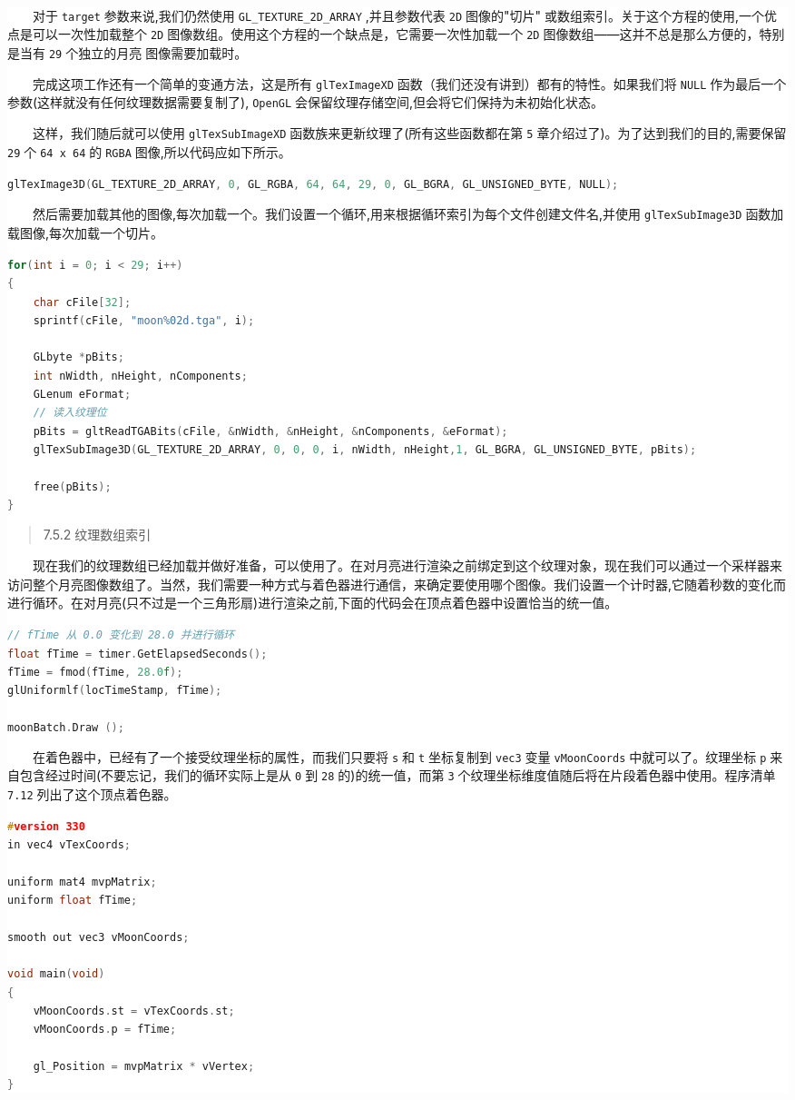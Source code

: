 &emsp;&emsp;对于 `target` 参数来说,我们仍然使用 `GL_TEXTURE_2D_ARRAY` ,并且参数代表 `2D` 图像的"切片" 或数组索引。关于这个方程的使用,一个优点是可以一次性加载整个 `2D` 图像数组。使用这个方程的一个缺点是，它需要一次性加载一个 `2D` 图像数组——这并不总是那么方便的，特别是当有 `29` 个独立的月亮 图像需要加载时。

&emsp;&emsp;完成这项工作还有一个简单的变通方法，这是所有 `glTexImageXD` 函数（我们还没有讲到）都有的特性。如果我们将 `NULL` 作为最后一个参数(这样就没有任何纹理数据需要复制了), `OpenGL` 会保留纹理存储空间,但会将它们保持为未初始化状态。

&emsp;&emsp;这样，我们随后就可以使用 `glTexSubImageXD` 函数族来更新纹理了(所有这些函数都在第 `5` 章介绍过了)。为了达到我们的目的,需要保留 `29` 个 `64 x 64` 的 `RGBA` 图像,所以代码应如下所示。

```C++
glTexImage3D(GL_TEXTURE_2D_ARRAY, 0, GL_RGBA, 64, 64, 29, 0, GL_BGRA, GL_UNSIGNED_BYTE, NULL);
```

&emsp;&emsp;然后需要加载其他的图像,每次加载一个。我们设置一个循环,用来根据循环索引为每个文件创建文件名,并使用 `glTexSubImage3D` 函数加载图像,每次加载一个切片。

```C++
for(int i = 0; i < 29; i++) 
{
    char cFile[32];
    sprintf(cFile, "moon%02d.tga", i);
    
    GLbyte *pBits;
    int nWidth, nHeight, nComponents;
    GLenum eFormat;
    // 读入纹理位
    pBits = gltReadTGABits(cFile, &nWidth, &nHeight, &nComponents, &eFormat);
    glTexSubImage3D(GL_TEXTURE_2D_ARRAY, 0, 0, 0, i, nWidth, nHeight,1, GL_BGRA, GL_UNSIGNED_BYTE, pBits);
    
    free(pBits);
}
```

> 7.5.2 纹理数组索引

&emsp;&emsp;现在我们的纹理数组已经加载并做好准备，可以使用了。在对月亮进行渲染之前绑定到这个纹理对象，现在我们可以通过一个采样器来访问整个月亮图像数组了。当然，我们需要一种方式与着色器进行通信，来确定要使用哪个图像。我们设置一个计时器,它随着秒数的变化而进行循环。在对月亮(只不过是一个三角形扇)进行渲染之前,下面的代码会在顶点着色器中设置恰当的统一值。

```C++
// fTime 从 0.0 变化到 28.0 并进行循环
float fTime = timer.GetElapsedSeconds();
fTime = fmod(fTime, 28.0f);
glUniformlf(locTimeStamp, fTime);

moonBatch.Draw ();
```

&emsp;&emsp;在着色器中，已经有了一个接受纹理坐标的属性，而我们只要将 `s` 和 `t` 坐标复制到 `vec3` 变量 `vMoonCoords` 中就可以了。纹理坐标 `p` 来自包含经过时间(不要忘记，我们的循环实际上是从 `0` 到 `28` 的)的统一值，而第 `3` 个纹理坐标维度值随后将在片段着色器中使用。程序清单 `7.12` 列出了这个顶点着色器。

```C++
#version 330
in vec4 vTexCoords;

uniform mat4 mvpMatrix;
uniform float fTime;

smooth out vec3 vMoonCoords;

void main(void)
{
    vMoonCoords.st = vTexCoords.st;
    vMoonCoords.p = fTime;
    
    gl_Position = mvpMatrix * vVertex;
}
```
